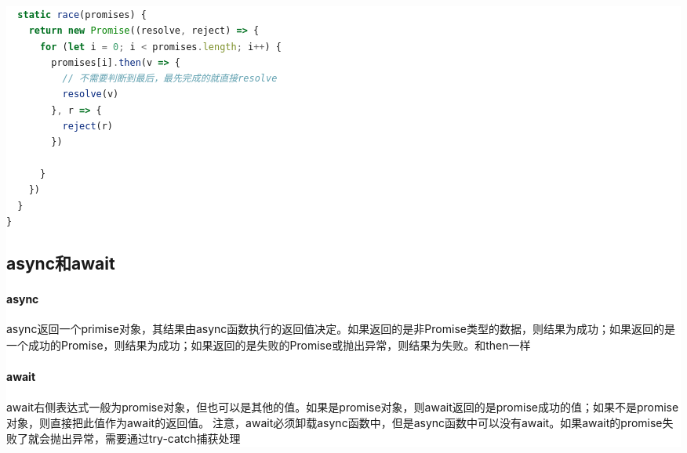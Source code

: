 ```javascript
  static race(promises) {
    return new Promise((resolve, reject) => {
      for (let i = 0; i < promises.length; i++) {
        promises[i].then(v => {
          // 不需要判断到最后，最先完成的就直接resolve
          resolve(v)
        }, r => {
          reject(r)
        })

      }
    })
  }
}
```
## async和await
#### async
async返回一个primise对象，其结果由async函数执行的返回值决定。如果返回的是非Promise类型的数据，则结果为成功；如果返回的是一个成功的Promise，则结果为成功；如果返回的是失败的Promise或抛出异常，则结果为失败。和then一样
#### await
await右侧表达式一般为promise对象，但也可以是其他的值。如果是promise对象，则await返回的是promise成功的值；如果不是promise对象，则直接把此值作为await的返回值。
注意，await必须卸载async函数中，但是async函数中可以没有await。如果await的promise失败了就会抛出异常，需要通过try-catch捕获处理
